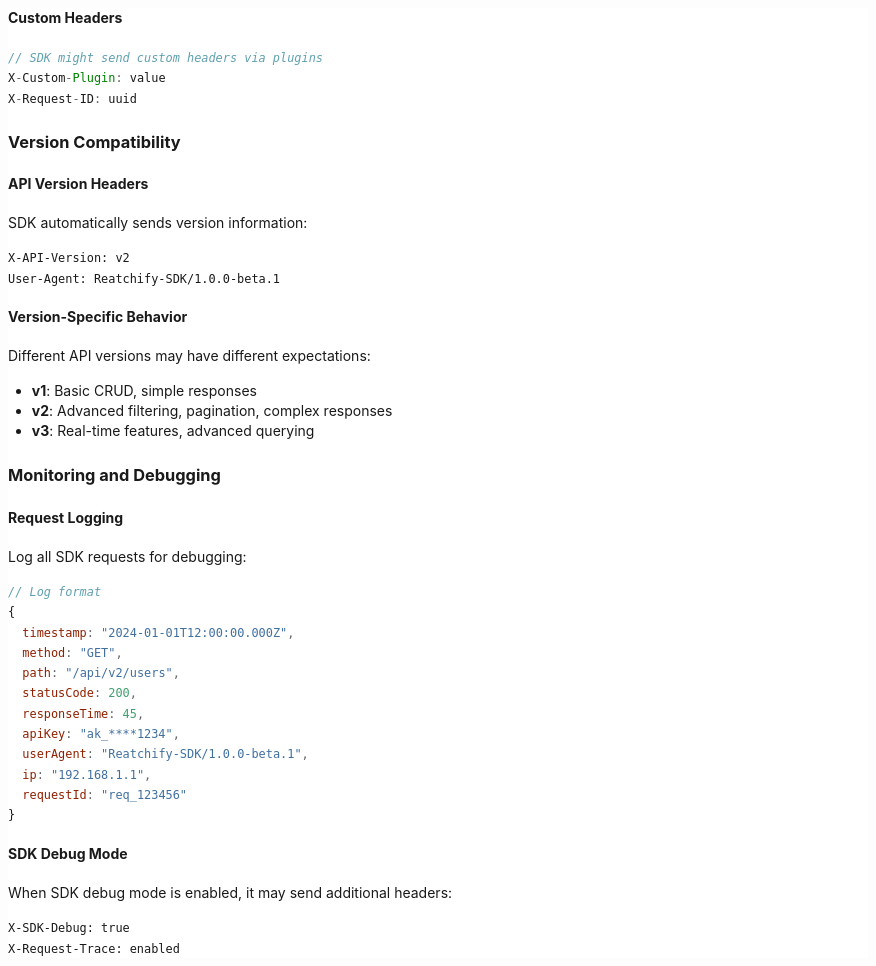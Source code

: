 #### Custom Headers

```javascript
// SDK might send custom headers via plugins
X-Custom-Plugin: value
X-Request-ID: uuid
```

### Version Compatibility

#### API Version Headers

SDK automatically sends version information:

```
X-API-Version: v2
User-Agent: Reatchify-SDK/1.0.0-beta.1
```

#### Version-Specific Behavior

Different API versions may have different expectations:

- **v1**: Basic CRUD, simple responses
- **v2**: Advanced filtering, pagination, complex responses
- **v3**: Real-time features, advanced querying

### Monitoring and Debugging

#### Request Logging

Log all SDK requests for debugging:

```javascript
// Log format
{
  timestamp: "2024-01-01T12:00:00.000Z",
  method: "GET",
  path: "/api/v2/users",
  statusCode: 200,
  responseTime: 45,
  apiKey: "ak_****1234",
  userAgent: "Reatchify-SDK/1.0.0-beta.1",
  ip: "192.168.1.1",
  requestId: "req_123456"
}
```

#### SDK Debug Mode

When SDK debug mode is enabled, it may send additional headers:

```
X-SDK-Debug: true
X-Request-Trace: enabled
```
